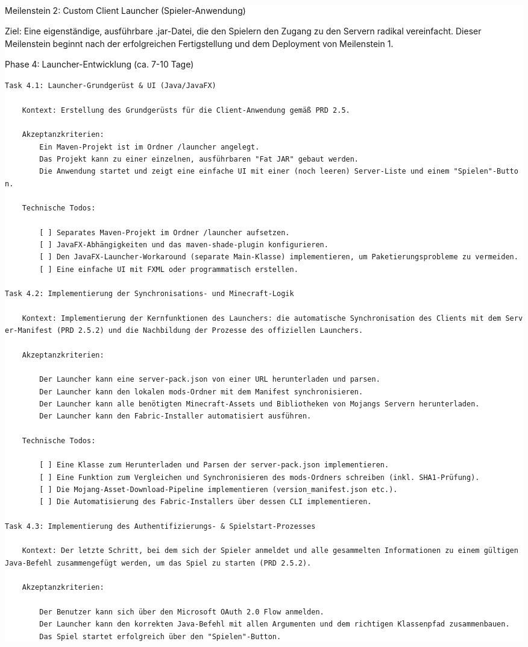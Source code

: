 Meilenstein 2: Custom Client Launcher (Spieler-Anwendung)

Ziel: Eine eigenständige, ausführbare .jar-Datei, die den Spielern den Zugang zu den Servern radikal vereinfacht. Dieser Meilenstein beginnt nach der erfolgreichen Fertigstellung und dem Deployment von Meilenstein 1.

Phase 4: Launcher-Entwicklung (ca. 7-10 Tage)

    Task 4.1: Launcher-Grundgerüst & UI (Java/JavaFX)

        Kontext: Erstellung des Grundgerüsts für die Client-Anwendung gemäß PRD 2.5.

        Akzeptanzkriterien:
            Ein Maven-Projekt ist im Ordner /launcher angelegt.
            Das Projekt kann zu einer einzelnen, ausführbaren "Fat JAR" gebaut werden.
            Die Anwendung startet und zeigt eine einfache UI mit einer (noch leeren) Server-Liste und einem "Spielen"-Button.

        Technische Todos:

            [ ] Separates Maven-Projekt im Ordner /launcher aufsetzen.
            [ ] JavaFX-Abhängigkeiten und das maven-shade-plugin konfigurieren.
            [ ] Den JavaFX-Launcher-Workaround (separate Main-Klasse) implementieren, um Paketierungsprobleme zu vermeiden.
            [ ] Eine einfache UI mit FXML oder programmatisch erstellen.

    Task 4.2: Implementierung der Synchronisations- und Minecraft-Logik

        Kontext: Implementierung der Kernfunktionen des Launchers: die automatische Synchronisation des Clients mit dem Server-Manifest (PRD 2.5.2) und die Nachbildung der Prozesse des offiziellen Launchers.

        Akzeptanzkriterien:

            Der Launcher kann eine server-pack.json von einer URL herunterladen und parsen.
            Der Launcher kann den lokalen mods-Ordner mit dem Manifest synchronisieren.
            Der Launcher kann alle benötigten Minecraft-Assets und Bibliotheken von Mojangs Servern herunterladen.
            Der Launcher kann den Fabric-Installer automatisiert ausführen.

        Technische Todos:

            [ ] Eine Klasse zum Herunterladen und Parsen der server-pack.json implementieren.
            [ ] Eine Funktion zum Vergleichen und Synchronisieren des mods-Ordners schreiben (inkl. SHA1-Prüfung).
            [ ] Die Mojang-Asset-Download-Pipeline implementieren (version_manifest.json etc.).
            [ ] Die Automatisierung des Fabric-Installers über dessen CLI implementieren.

    Task 4.3: Implementierung des Authentifizierungs- & Spielstart-Prozesses

        Kontext: Der letzte Schritt, bei dem sich der Spieler anmeldet und alle gesammelten Informationen zu einem gültigen Java-Befehl zusammengefügt werden, um das Spiel zu starten (PRD 2.5.2).

        Akzeptanzkriterien:

            Der Benutzer kann sich über den Microsoft OAuth 2.0 Flow anmelden.
            Der Launcher kann den korrekten Java-Befehl mit allen Argumenten und dem richtigen Klassenpfad zusammenbauen.
            Das Spiel startet erfolgreich über den "Spielen"-Button.
